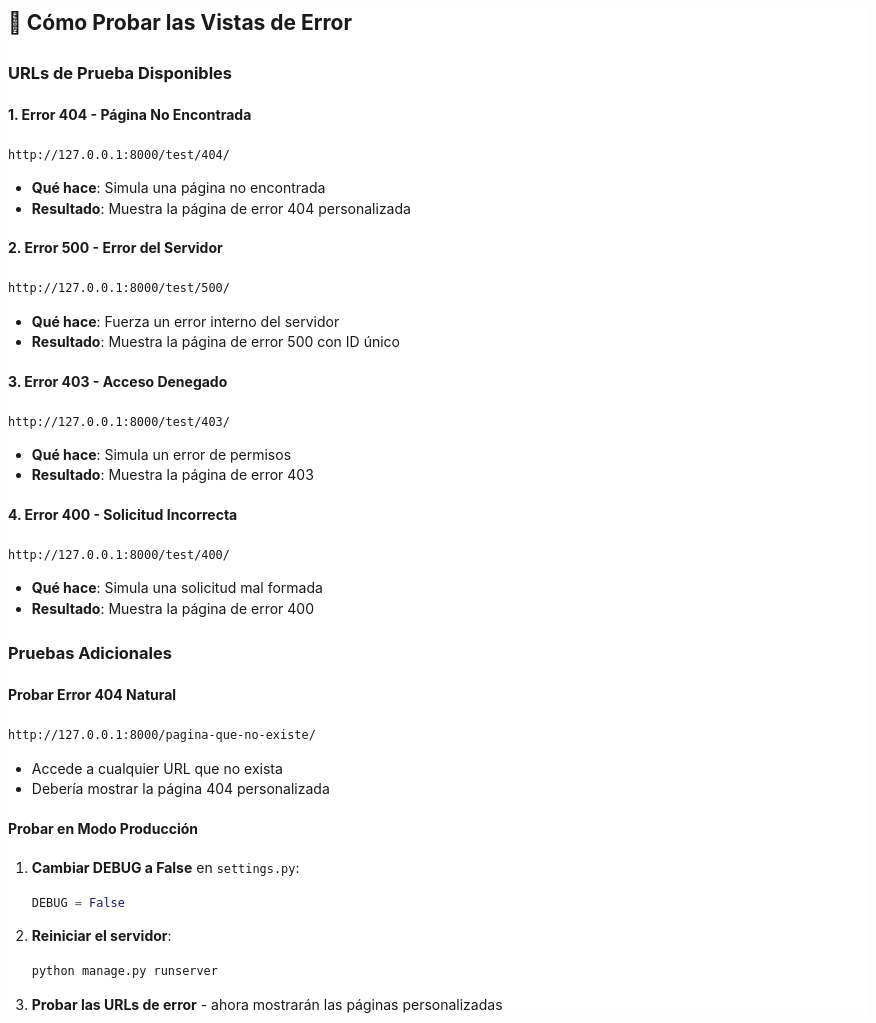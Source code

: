 ## 🧪 Cómo Probar las Vistas de Error

### URLs de Prueba Disponibles

#### 1. Error 404 - Página No Encontrada
```
http://127.0.0.1:8000/test/404/
```
- **Qué hace**: Simula una página no encontrada
- **Resultado**: Muestra la página de error 404 personalizada

#### 2. Error 500 - Error del Servidor
```
http://127.0.0.1:8000/test/500/
```
- **Qué hace**: Fuerza un error interno del servidor
- **Resultado**: Muestra la página de error 500 con ID único

#### 3. Error 403 - Acceso Denegado
```
http://127.0.0.1:8000/test/403/
```
- **Qué hace**: Simula un error de permisos
- **Resultado**: Muestra la página de error 403

#### 4. Error 400 - Solicitud Incorrecta
```
http://127.0.0.1:8000/test/400/
```
- **Qué hace**: Simula una solicitud mal formada
- **Resultado**: Muestra la página de error 400

### Pruebas Adicionales

#### Probar Error 404 Natural
```
http://127.0.0.1:8000/pagina-que-no-existe/
```
- Accede a cualquier URL que no exista
- Debería mostrar la página 404 personalizada

#### Probar en Modo Producción
1. **Cambiar DEBUG a False** en `settings.py`:
   ```python
   DEBUG = False
   ```

2. **Reiniciar el servidor**:
   ```bash
   python manage.py runserver
   ```

3. **Probar las URLs de error** - ahora mostrarán las páginas personalizadas

